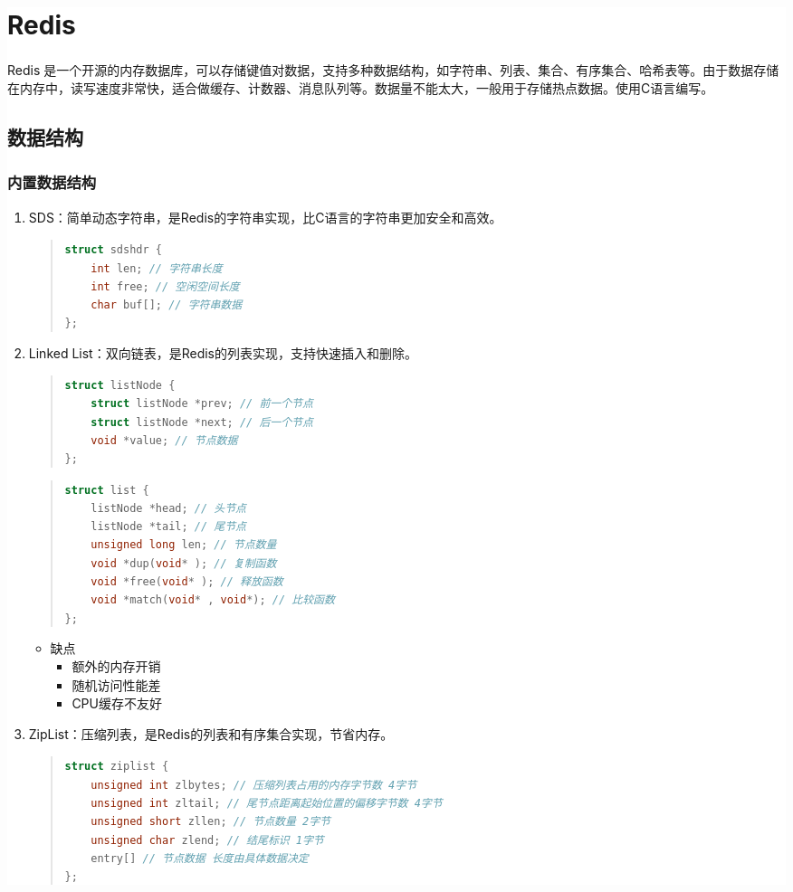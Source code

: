 # Redis

Redis 是一个开源的内存数据库，可以存储键值对数据，支持多种数据结构，如字符串、列表、集合、有序集合、哈希表等。由于数据存储在内存中，读写速度非常快，适合做缓存、计数器、消息队列等。数据量不能太大，一般用于存储热点数据。使用C语言编写。

## 数据结构

### 内置数据结构

1. SDS：简单动态字符串，是Redis的字符串实现，比C语言的字符串更加安全和高效。

    > ```c
    > struct sdshdr {
    >     int len; // 字符串长度
    >     int free; // 空闲空间长度
    >     char buf[]; // 字符串数据
    > };
    >```

2. Linked List：双向链表，是Redis的列表实现，支持快速插入和删除。

    > ```c
    > struct listNode {
    >     struct listNode *prev; // 前一个节点
    >     struct listNode *next; // 后一个节点
    >     void *value; // 节点数据
    > };
    > ```

    > ```c
    > struct list {
    >     listNode *head; // 头节点
    >     listNode *tail; // 尾节点
    >     unsigned long len; // 节点数量
    >     void *dup(void* ); // 复制函数
    >     void *free(void* ); // 释放函数
    >     void *match(void* , void*); // 比较函数
    > };
    > ```

    - 缺点
      - 额外的内存开销
      - 随机访问性能差
      - CPU缓存不友好

3. ZipList：压缩列表，是Redis的列表和有序集合实现，节省内存。

    > ```c
    > struct ziplist {
    >     unsigned int zlbytes; // 压缩列表占用的内存字节数 4字节
    >     unsigned int zltail; // 尾节点距离起始位置的偏移字节数 4字节
    >     unsigned short zllen; // 节点数量 2字节
    >     unsigned char zlend; // 结尾标识 1字节
    >     entry[] // 节点数据 长度由具体数据决定
    > };
    > ```
